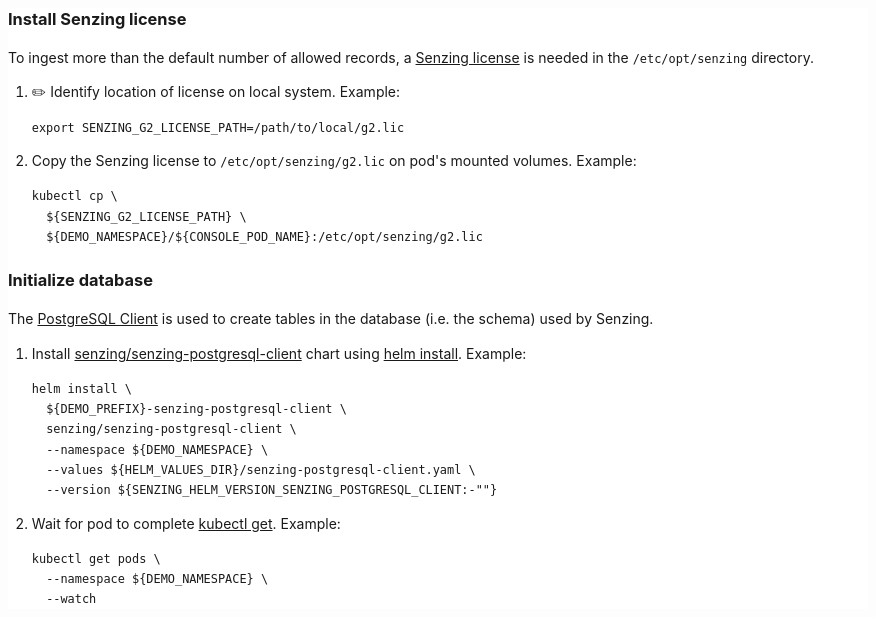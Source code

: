 ### Install Senzing license

To ingest more than the default number of allowed records, a
[Senzing license](https://github.com/Senzing/knowledge-base/blob/main/HOWTO/obtain-senzing-license.md)
is needed in the `/etc/opt/senzing` directory.

1. :pencil2: Identify location of license on local system.
   Example:

    ```console
    export SENZING_G2_LICENSE_PATH=/path/to/local/g2.lic

    ```

1. Copy the Senzing license to `/etc/opt/senzing/g2.lic`
   on pod's mounted volumes.
   Example:

    ```console
    kubectl cp \
      ${SENZING_G2_LICENSE_PATH} \
      ${DEMO_NAMESPACE}/${CONSOLE_POD_NAME}:/etc/opt/senzing/g2.lic

    ```

### Initialize database

The [PostgreSQL Client](https://github.com/Senzing/postgresql-client)
is used to create tables in the database (i.e. the schema) used by Senzing.

1. Install
   [senzing/senzing-postgresql-client](https://github.com/Senzing/charts/tree/main/charts/senzing-postgresql-client)
   chart using
   [helm install](https://helm.sh/docs/helm/helm_install/).
   Example:

    ```console
    helm install \
      ${DEMO_PREFIX}-senzing-postgresql-client \
      senzing/senzing-postgresql-client \
      --namespace ${DEMO_NAMESPACE} \
      --values ${HELM_VALUES_DIR}/senzing-postgresql-client.yaml \
      --version ${SENZING_HELM_VERSION_SENZING_POSTGRESQL_CLIENT:-""}

    ```

1. Wait for pod to complete
   [kubectl get](https://kubernetes.io/docs/reference/generated/kubectl/kubectl-commands#get).
   Example:

    ```console
    kubectl get pods \
      --namespace ${DEMO_NAMESPACE} \
      --watch
